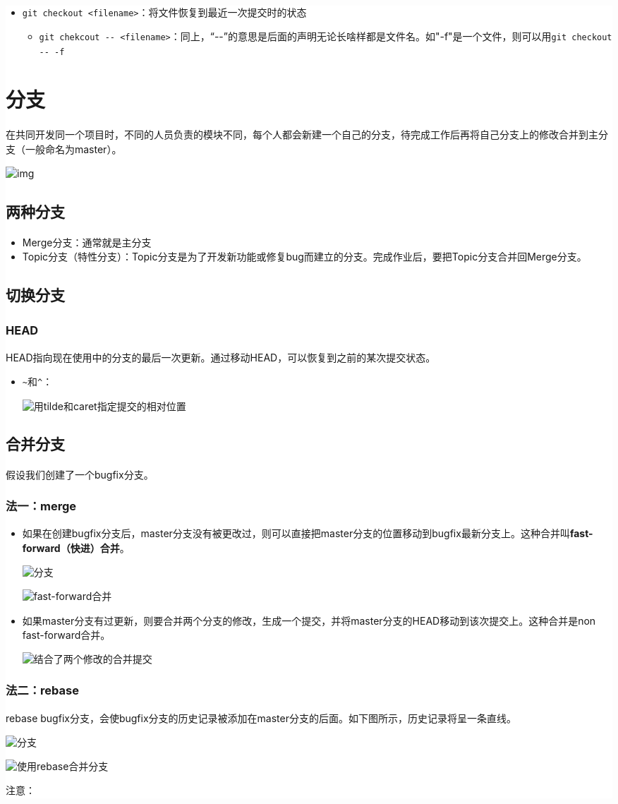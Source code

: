 - `git checkout <filename>`：将文件恢复到最近一次提交时的状态

    - `git chekcout -- <filename>`：同上，“--”的意思是后面的声明无论长啥样都是文件名。如"-f"是一个文件，则可以用`git checkout -- -f`

# 分支

在共同开发同一个项目时，不同的人员负责的模块不同，每个人都会新建一个自己的分支，待完成工作后再将自己分支上的修改合并到主分支（一般命名为master）。

![img](https://backlog.com/git-tutorial/cn/img/post/stepup/capture_stepup1_1_2.png)

## 两种分支

- Merge分支：通常就是主分支
- Topic分支（特性分支）：Topic分支是为了开发新功能或修复bug而建立的分支。完成作业后，要把Topic分支合并回Merge分支。

## 切换分支

### HEAD

HEAD指向现在使用中的分支的最后一次更新。通过移动HEAD，可以恢复到之前的某次提交状态。

- `~`和`^`：

  ![用tilde和caret指定提交的相对位置](https://backlog.com/git-tutorial/cn/img/post/stepup/capture_stepup1_3_2.png)

## 合并分支

假设我们创建了一个bugfix分支。

### 法一：merge

- 如果在创建bugfix分支后，master分支没有被更改过，则可以直接把master分支的位置移动到bugfix最新分支上。这种合并叫**fast-forward（快进）合并**。

  ![分支](https://backlog.com/git-tutorial/cn/img/post/stepup/capture_stepup1_4_1.png)

  ![fast-forward合并](https://backlog.com/git-tutorial/cn/img/post/stepup/capture_stepup1_4_2.png)

- 如果master分支有过更新，则要合并两个分支的修改，生成一个提交，并将master分支的HEAD移动到该次提交上。这种合并是non fast-forward合并。

  ![结合了两个修改的合并提交](https://backlog.com/git-tutorial/cn/img/post/stepup/capture_stepup1_4_4.png)

### 法二：rebase

rebase bugfix分支，会使bugfix分支的历史记录被添加在master分支的后面。如下图所示，历史记录将呈一条直线。

![分支](https://backlog.com/git-tutorial/cn/img/post/stepup/capture_stepup1_4_6.png)

![使用rebase合并分支](https://backlog.com/git-tutorial/cn/img/post/stepup/capture_stepup1_4_7.png)

注意：
